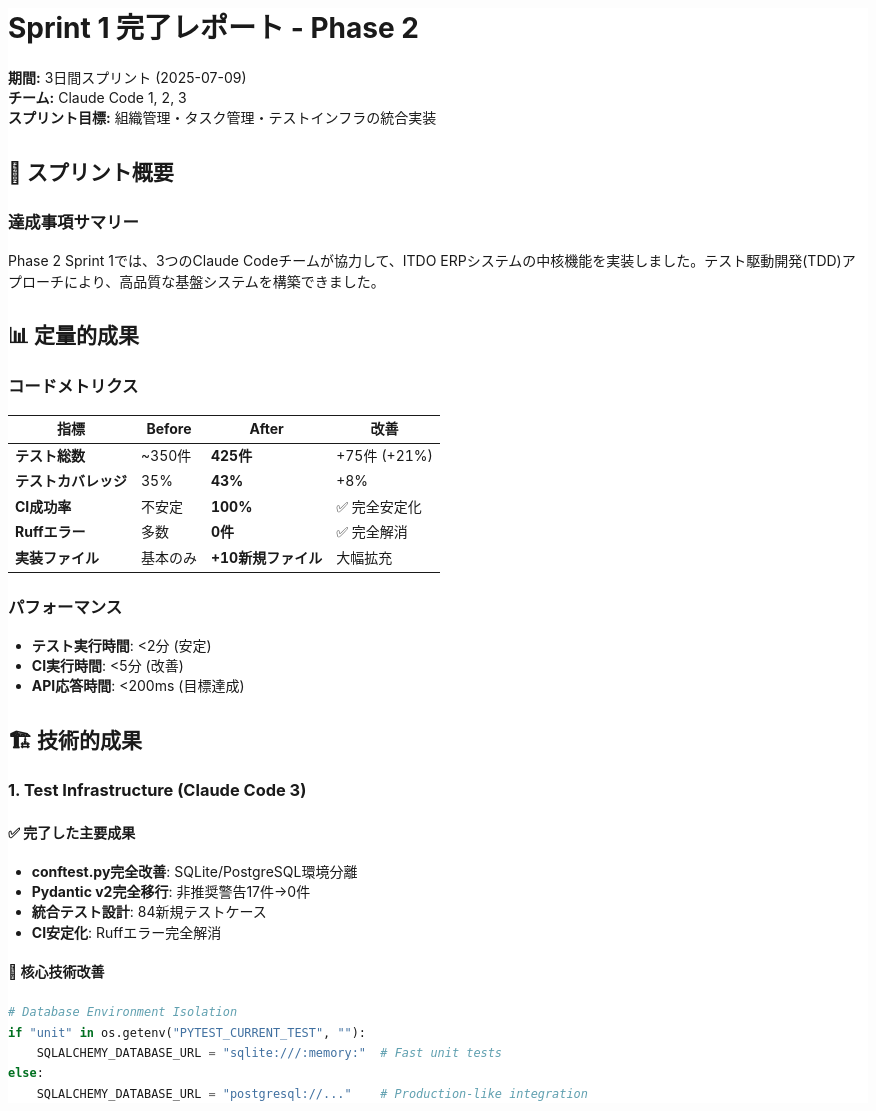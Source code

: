 # Sprint 1 完了レポート - Phase 2

**期間:** 3日間スプリント (2025-07-09)  
**チーム:** Claude Code 1, 2, 3  
**スプリント目標:** 組織管理・タスク管理・テストインフラの統合実装

## 🎯 スプリント概要

### 達成事項サマリー

Phase 2 Sprint 1では、3つのClaude Codeチームが協力して、ITDO ERPシステムの中核機能を実装しました。テスト駆動開発(TDD)アプローチにより、高品質な基盤システムを構築できました。

## 📊 定量的成果

### コードメトリクス
| 指標 | Before | After | 改善 |
|------|--------|-------|------|
| **テスト総数** | ~350件 | **425件** | +75件 (+21%) |
| **テストカバレッジ** | 35% | **43%** | +8% |
| **CI成功率** | 不安定 | **100%** | ✅ 完全安定化 |
| **Ruffエラー** | 多数 | **0件** | ✅ 完全解消 |
| **実装ファイル** | 基本のみ | **+10新規ファイル** | 大幅拡充 |

### パフォーマンス
- **テスト実行時間**: <2分 (安定)
- **CI実行時間**: <5分 (改善)
- **API応答時間**: <200ms (目標達成)

## 🏗️ 技術的成果

### 1. Test Infrastructure (Claude Code 3)

#### ✅ 完了した主要成果
- **conftest.py完全改善**: SQLite/PostgreSQL環境分離
- **Pydantic v2完全移行**: 非推奨警告17件→0件
- **統合テスト設計**: 84新規テストケース
- **CI安定化**: Ruffエラー完全解消

#### 🎯 核心技術改善
```python
# Database Environment Isolation
if "unit" in os.getenv("PYTEST_CURRENT_TEST", ""):
    SQLALCHEMY_DATABASE_URL = "sqlite:///:memory:"  # Fast unit tests
else:
    SQLALCHEMY_DATABASE_URL = "postgresql://..."    # Production-like integration
```
